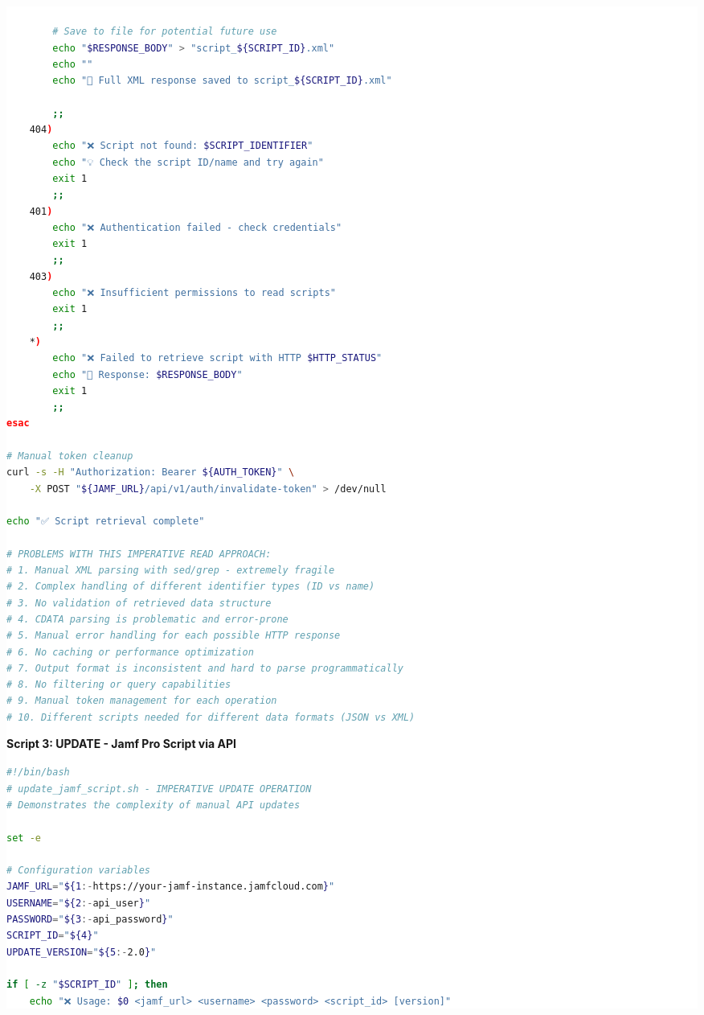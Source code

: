 ```bash
        
        # Save to file for potential future use
        echo "$RESPONSE_BODY" > "script_${SCRIPT_ID}.xml"
        echo ""
        echo "💾 Full XML response saved to script_${SCRIPT_ID}.xml"
        
        ;;
    404)
        echo "❌ Script not found: $SCRIPT_IDENTIFIER"
        echo "💡 Check the script ID/name and try again"
        exit 1
        ;;
    401)
        echo "❌ Authentication failed - check credentials"
        exit 1
        ;;
    403)
        echo "❌ Insufficient permissions to read scripts"
        exit 1
        ;;
    *)
        echo "❌ Failed to retrieve script with HTTP $HTTP_STATUS"
        echo "📄 Response: $RESPONSE_BODY"
        exit 1
        ;;
esac

# Manual token cleanup
curl -s -H "Authorization: Bearer ${AUTH_TOKEN}" \
    -X POST "${JAMF_URL}/api/v1/auth/invalidate-token" > /dev/null

echo "✅ Script retrieval complete"

# PROBLEMS WITH THIS IMPERATIVE READ APPROACH:
# 1. Manual XML parsing with sed/grep - extremely fragile
# 2. Complex handling of different identifier types (ID vs name)
# 3. No validation of retrieved data structure
# 4. CDATA parsing is problematic and error-prone
# 5. Manual error handling for each possible HTTP response
# 6. No caching or performance optimization
# 7. Output format is inconsistent and hard to parse programmatically
# 8. No filtering or query capabilities
# 9. Manual token management for each operation
# 10. Different scripts needed for different data formats (JSON vs XML)
```

**Script 3: UPDATE - Jamf Pro Script via API**

```bash
#!/bin/bash
# update_jamf_script.sh - IMPERATIVE UPDATE OPERATION  
# Demonstrates the complexity of manual API updates

set -e

# Configuration variables
JAMF_URL="${1:-https://your-jamf-instance.jamfcloud.com}"
USERNAME="${2:-api_user}"
PASSWORD="${3:-api_password}"
SCRIPT_ID="${4}"
UPDATE_VERSION="${5:-2.0}"

if [ -z "$SCRIPT_ID" ]; then
    echo "❌ Usage: $0 <jamf_url> <username> <password> <script_id> [version]"
```